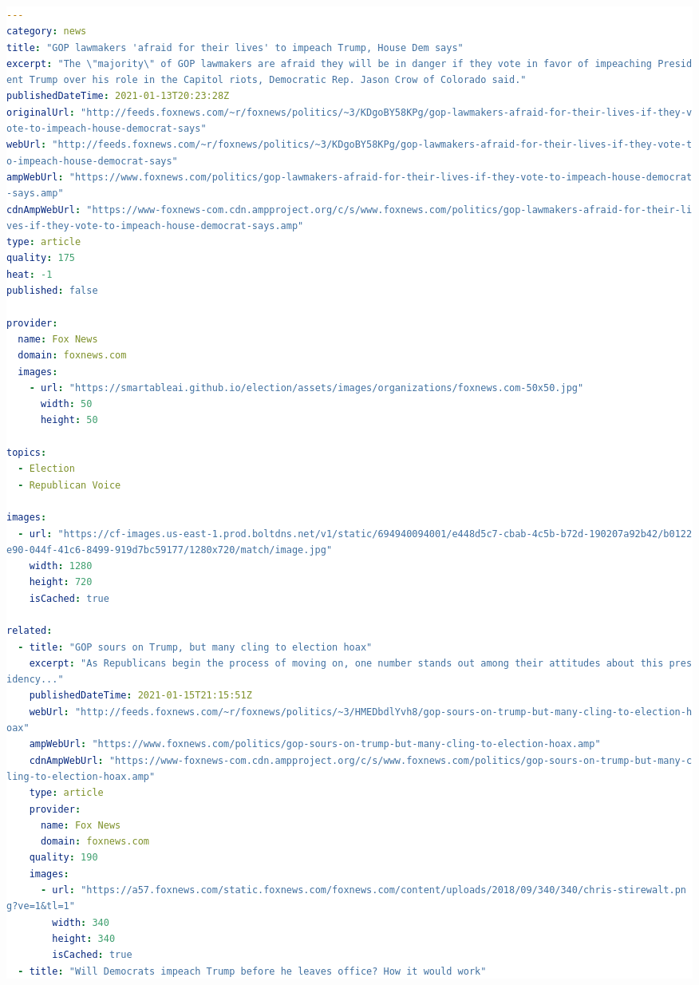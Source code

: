 ```yaml
---
category: news
title: "GOP lawmakers 'afraid for their lives' to impeach Trump, House Dem says"
excerpt: "The \"majority\" of GOP lawmakers are afraid they will be in danger if they vote in favor of impeaching President Trump over his role in the Capitol riots, Democratic Rep. Jason Crow of Colorado said."
publishedDateTime: 2021-01-13T20:23:28Z
originalUrl: "http://feeds.foxnews.com/~r/foxnews/politics/~3/KDgoBY58KPg/gop-lawmakers-afraid-for-their-lives-if-they-vote-to-impeach-house-democrat-says"
webUrl: "http://feeds.foxnews.com/~r/foxnews/politics/~3/KDgoBY58KPg/gop-lawmakers-afraid-for-their-lives-if-they-vote-to-impeach-house-democrat-says"
ampWebUrl: "https://www.foxnews.com/politics/gop-lawmakers-afraid-for-their-lives-if-they-vote-to-impeach-house-democrat-says.amp"
cdnAmpWebUrl: "https://www-foxnews-com.cdn.ampproject.org/c/s/www.foxnews.com/politics/gop-lawmakers-afraid-for-their-lives-if-they-vote-to-impeach-house-democrat-says.amp"
type: article
quality: 175
heat: -1
published: false

provider:
  name: Fox News
  domain: foxnews.com
  images:
    - url: "https://smartableai.github.io/election/assets/images/organizations/foxnews.com-50x50.jpg"
      width: 50
      height: 50

topics:
  - Election
  - Republican Voice

images:
  - url: "https://cf-images.us-east-1.prod.boltdns.net/v1/static/694940094001/e448d5c7-cbab-4c5b-b72d-190207a92b42/b0122e90-044f-41c6-8499-919d7bc59177/1280x720/match/image.jpg"
    width: 1280
    height: 720
    isCached: true

related:
  - title: "GOP sours on Trump, but many cling to election hoax"
    excerpt: "As Republicans begin the process of moving on, one number stands out among their attitudes about this presidency..."
    publishedDateTime: 2021-01-15T21:15:51Z
    webUrl: "http://feeds.foxnews.com/~r/foxnews/politics/~3/HMEDbdlYvh8/gop-sours-on-trump-but-many-cling-to-election-hoax"
    ampWebUrl: "https://www.foxnews.com/politics/gop-sours-on-trump-but-many-cling-to-election-hoax.amp"
    cdnAmpWebUrl: "https://www-foxnews-com.cdn.ampproject.org/c/s/www.foxnews.com/politics/gop-sours-on-trump-but-many-cling-to-election-hoax.amp"
    type: article
    provider:
      name: Fox News
      domain: foxnews.com
    quality: 190
    images:
      - url: "https://a57.foxnews.com/static.foxnews.com/foxnews.com/content/uploads/2018/09/340/340/chris-stirewalt.png?ve=1&tl=1"
        width: 340
        height: 340
        isCached: true
  - title: "Will Democrats impeach Trump before he leaves office? How it would work"
```